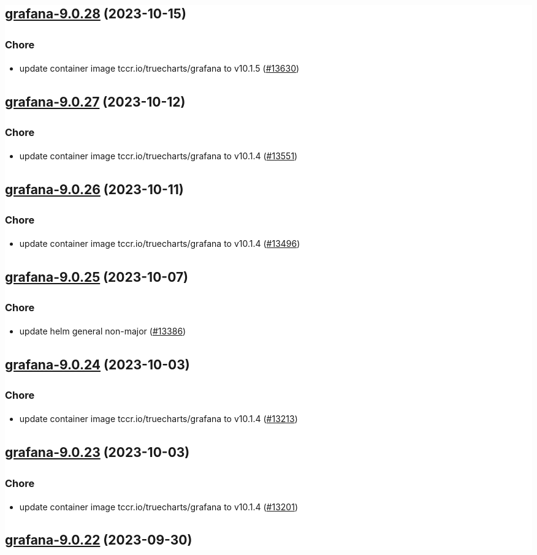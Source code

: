 ## [grafana-9.0.28](https://github.com/truecharts/charts/compare/grafana-9.0.27...grafana-9.0.28) (2023-10-15)

### Chore

- update container image tccr.io/truecharts/grafana to v10.1.5 ([#13630](https://github.com/truecharts/charts/issues/13630))

## [grafana-9.0.27](https://github.com/truecharts/charts/compare/grafana-9.0.26...grafana-9.0.27) (2023-10-12)

### Chore

- update container image tccr.io/truecharts/grafana to v10.1.4 ([#13551](https://github.com/truecharts/charts/issues/13551))

## [grafana-9.0.26](https://github.com/truecharts/charts/compare/grafana-9.0.25...grafana-9.0.26) (2023-10-11)

### Chore

- update container image tccr.io/truecharts/grafana to v10.1.4 ([#13496](https://github.com/truecharts/charts/issues/13496))

## [grafana-9.0.25](https://github.com/truecharts/charts/compare/grafana-9.0.24...grafana-9.0.25) (2023-10-07)

### Chore

- update helm general non-major ([#13386](https://github.com/truecharts/charts/issues/13386))

## [grafana-9.0.24](https://github.com/truecharts/charts/compare/grafana-9.0.23...grafana-9.0.24) (2023-10-03)

### Chore

- update container image tccr.io/truecharts/grafana to v10.1.4 ([#13213](https://github.com/truecharts/charts/issues/13213))

## [grafana-9.0.23](https://github.com/truecharts/charts/compare/grafana-9.0.22...grafana-9.0.23) (2023-10-03)

### Chore

- update container image tccr.io/truecharts/grafana to v10.1.4 ([#13201](https://github.com/truecharts/charts/issues/13201))

## [grafana-9.0.22](https://github.com/truecharts/charts/compare/grafana-9.0.21...grafana-9.0.22) (2023-09-30)
